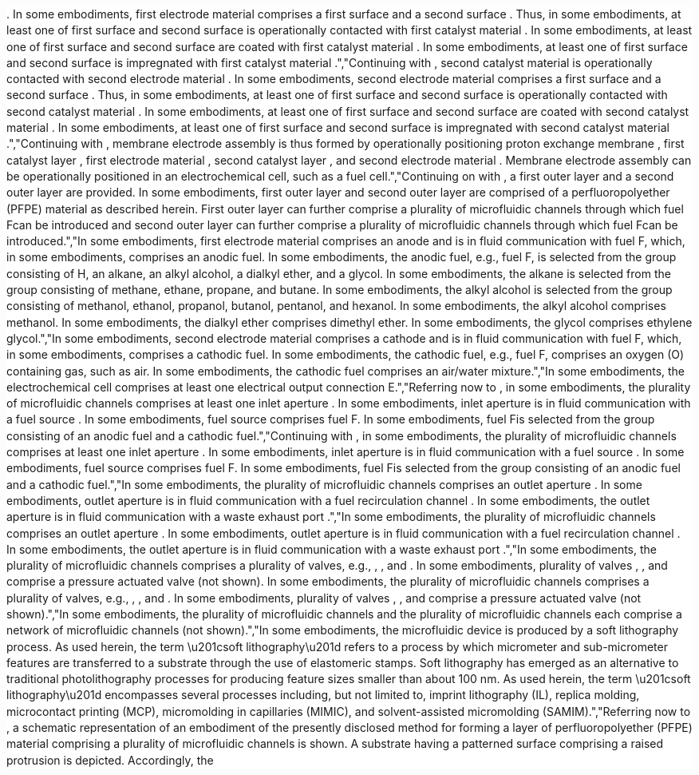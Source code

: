 . In some embodiments, first electrode material  comprises a first surface and a second surface . Thus, in some embodiments, at least one of first surface and second surface is operationally contacted with first catalyst material . In some embodiments, at least one of first surface and second surface are coated with first catalyst material . In some embodiments, at least one of first surface and second surface is impregnated with first catalyst material .","Continuing with , second catalyst material  is operationally contacted with second electrode material . In some embodiments, second electrode material  comprises a first surface and a second surface . Thus, in some embodiments, at least one of first surface and second surface is operationally contacted with second catalyst material . In some embodiments, at least one of first surface and second surface are coated with second catalyst material . In some embodiments, at least one of first surface and second surface is impregnated with second catalyst material .","Continuing with , membrane electrode assembly  is thus formed by operationally positioning proton exchange membrane , first catalyst layer , first electrode material , second catalyst layer , and second electrode material . Membrane electrode assembly  can be operationally positioned in an electrochemical cell, such as a fuel cell.","Continuing on with , a first outer layer  and a second outer layer  are provided. In some embodiments, first outer layer  and second outer layer  are comprised of a perfluoropolyether (PFPE) material as described herein. First outer layer  can further comprise a plurality of microfluidic channels  through which fuel Fcan be introduced and second outer layer  can further comprise a plurality of microfluidic channels  through which fuel Fcan be introduced.","In some embodiments, first electrode material  comprises an anode and is in fluid communication with fuel F, which, in some embodiments, comprises an anodic fuel. In some embodiments, the anodic fuel, e.g., fuel F, is selected from the group consisting of H, an alkane, an alkyl alcohol, a dialkyl ether, and a glycol. In some embodiments, the alkane is selected from the group consisting of methane, ethane, propane, and butane. In some embodiments, the alkyl alcohol is selected from the group consisting of methanol, ethanol, propanol, butanol, pentanol, and hexanol. In some embodiments, the alkyl alcohol comprises methanol. In some embodiments, the dialkyl ether comprises dimethyl ether. In some embodiments, the glycol comprises ethylene glycol.","In some embodiments, second electrode material  comprises a cathode and is in fluid communication with fuel F, which, in some embodiments, comprises a cathodic fuel. In some embodiments, the cathodic fuel, e.g., fuel F, comprises an oxygen (O) containing gas, such as air. In some embodiments, the cathodic fuel comprises an air\/water mixture.","In some embodiments, the electrochemical cell comprises at least one electrical output connection E.","Referring now to , in some embodiments, the plurality of microfluidic channels  comprises at least one inlet aperture . In some embodiments, inlet aperture  is in fluid communication with a fuel source . In some embodiments, fuel source  comprises fuel F. In some embodiments, fuel Fis selected from the group consisting of an anodic fuel and a cathodic fuel.","Continuing with , in some embodiments, the plurality of microfluidic channels  comprises at least one inlet aperture . In some embodiments, inlet aperture  is in fluid communication with a fuel source . In some embodiments, fuel source  comprises fuel F. In some embodiments, fuel Fis selected from the group consisting of an anodic fuel and a cathodic fuel.","In some embodiments, the plurality of microfluidic channels  comprises an outlet aperture . In some embodiments, outlet aperture  is in fluid communication with a fuel recirculation channel . In some embodiments, the outlet aperture is in fluid communication with a waste exhaust port .","In some embodiments, the plurality of microfluidic channels  comprises an outlet aperture . In some embodiments, outlet aperture  is in fluid communication with a fuel recirculation channel . In some embodiments, the outlet aperture is in fluid communication with a waste exhaust port .","In some embodiments, the plurality of microfluidic channels  comprises a plurality of valves, e.g., , , and . In some embodiments, plurality of valves , , and comprise a pressure actuated valve (not shown). In some embodiments, the plurality of microfluidic channels  comprises a plurality of valves, e.g., , , and . In some embodiments, plurality of valves , , and comprise a pressure actuated valve (not shown).","In some embodiments, the plurality of microfluidic channels  and the plurality of microfluidic channels  each comprise a network of microfluidic channels (not shown).","In some embodiments, the microfluidic device is produced by a soft lithography process. As used herein, the term \u201csoft lithography\u201d refers to a process by which micrometer and sub-micrometer features are transferred to a substrate through the use of elastomeric stamps. Soft lithography has emerged as an alternative to traditional photolithography processes for producing feature sizes smaller than about 100 nm. As used herein, the term \u201csoft lithography\u201d encompasses several processes including, but not limited to, imprint lithography (IL), replica molding, microcontact printing (MCP), micromolding in capillaries (MIMIC), and solvent-assisted micromolding (SAMIM).","Referring now to , a schematic representation of an embodiment of the presently disclosed method for forming a layer of perfluoropolyether (PFPE) material comprising a plurality of microfluidic channels is shown. A substrate  having a patterned surface  comprising a raised protrusion  is depicted. Accordingly, the